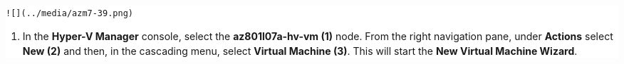     ![](../media/azm7-39.png)

1. In the **Hyper-V Manager** console, select the **az801l07a-hv-vm (1)** node. From the right navigation pane, under **Actions** select **New (2)** and then, in the cascading menu, select **Virtual Machine (3)**. This will start the **New Virtual Machine Wizard**. 
